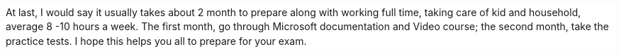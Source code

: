 At last, I would say it usually takes about 2 month to prepare along with working full time, taking care of kid and household, average 8 -10 hours a week. The first month, go through Microsoft documentation and Video course; the second month, take the practice tests. I hope this helps you all to prepare for your exam.















